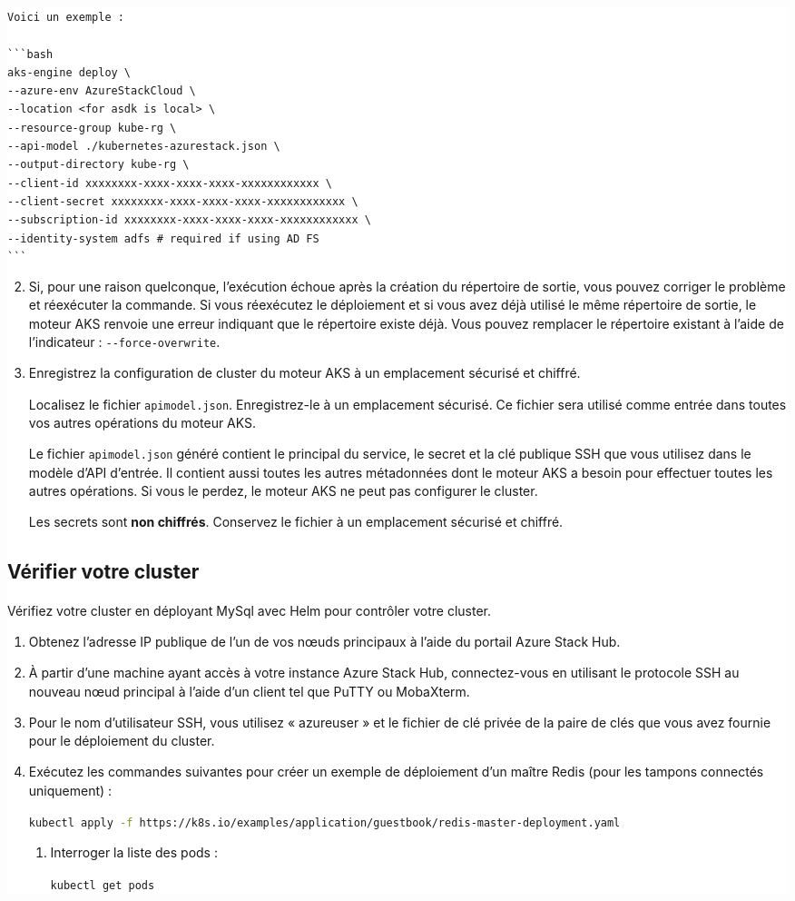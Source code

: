     Voici un exemple :

    ```bash  
    aks-engine deploy \
    --azure-env AzureStackCloud \
    --location <for asdk is local> \
    --resource-group kube-rg \
    --api-model ./kubernetes-azurestack.json \
    --output-directory kube-rg \
    --client-id xxxxxxxx-xxxx-xxxx-xxxx-xxxxxxxxxxxx \
    --client-secret xxxxxxxx-xxxx-xxxx-xxxx-xxxxxxxxxxxx \
    --subscription-id xxxxxxxx-xxxx-xxxx-xxxx-xxxxxxxxxxxx \
    --identity-system adfs # required if using AD FS
    ```

2.  Si, pour une raison quelconque, l’exécution échoue après la création du répertoire de sortie, vous pouvez corriger le problème et réexécuter la commande. Si vous réexécutez le déploiement et si vous avez déjà utilisé le même répertoire de sortie, le moteur AKS renvoie une erreur indiquant que le répertoire existe déjà. Vous pouvez remplacer le répertoire existant à l’aide de l’indicateur : `--force-overwrite`.

3.  Enregistrez la configuration de cluster du moteur AKS à un emplacement sécurisé et chiffré.

    Localisez le fichier `apimodel.json`. Enregistrez-le à un emplacement sécurisé. Ce fichier sera utilisé comme entrée dans toutes vos autres opérations du moteur AKS.

    Le fichier `apimodel.json` généré contient le principal du service, le secret et la clé publique SSH que vous utilisez dans le modèle d’API d’entrée. Il contient aussi toutes les autres métadonnées dont le moteur AKS a besoin pour effectuer toutes les autres opérations. Si vous le perdez, le moteur AKS ne peut pas configurer le cluster.

    Les secrets sont **non chiffrés**. Conservez le fichier à un emplacement sécurisé et chiffré. 

## <a name="verify-your-cluster"></a>Vérifier votre cluster

Vérifiez votre cluster en déployant MySql avec Helm pour contrôler votre cluster.

1. Obtenez l’adresse IP publique de l’un de vos nœuds principaux à l’aide du portail Azure Stack Hub.

2. À partir d’une machine ayant accès à votre instance Azure Stack Hub, connectez-vous en utilisant le protocole SSH au nouveau nœud principal à l’aide d’un client tel que PuTTY ou MobaXterm. 

3. Pour le nom d’utilisateur SSH, vous utilisez « azureuser » et le fichier de clé privée de la paire de clés que vous avez fournie pour le déploiement du cluster.

4. Exécutez les commandes suivantes pour créer un exemple de déploiement d’un maître Redis (pour les tampons connectés uniquement) :

   ```bash
   kubectl apply -f https://k8s.io/examples/application/guestbook/redis-master-deployment.yaml
   ```

    1. Interroger la liste des pods :

       ```bash
       kubectl get pods
       ```
